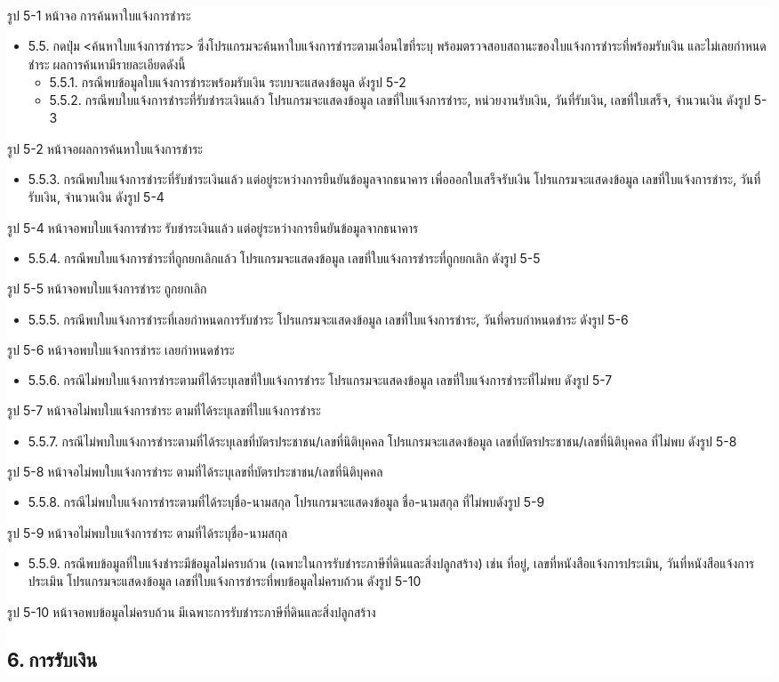 รูป 5-1 หน้าจอ การค้นหาใบแจ้งการชำระ



- 5.5. กดปุ่ม <ค้นหาใบแจ้งการชำระ> ซึ่งโปรแกรมจะค้นหาใบแจ้งการชำระตามเงื่อนไขที่ระบุ พร้อมตรวจสอบสถานะของใบแจ้งการชำระที่พร้อมรับเงิน และไม่เลยกำหนดชำระ ผลการค้นหามีรายละเอียดดังนี้
    - 5.5.1. กรณีพบข้อมูลใบแจ้งการชำระพร้อมรับเงิน ระบบจะแสดงข้อมูล ดังรูป 5-2
    - 5.5.2. กรณีพบใบแจ้งการชำระที่รับชำระเงินแล้ว โปรแกรมจะแสดงข้อมูล เลขที่ใบแจ้งการชำระ, หน่วยงานรับเงิน, วันที่รับเงิน, เลขที่ใบเสร็จ, จำนวนเงิน ดังรูป 5-3

รูป 5-2 หน้าจอผลการค้นหาใบแจ้งการชำระ





- 5.5.3. กรณีพบใบแจ้งการชำระที่รับชำระเงินแล้ว แต่อยู่ระหว่างการยืนยันข้อมูลจากธนาคาร เพื่อออกใบเสร็จรับเงิน โปรแกรมจะแสดงข้อมูล เลขที่ใบแจ้งการชำระ, วันที่รับเงิน, จำนวนเงิน ดังรูป 5-4

รูป 5-4 หน้าจอพบใบแจ้งการชำระ รับชำระเงินแล้ว แต่อยู่ระหว่างการยืนยันข้อมูลจากธนาคาร



- 5.5.4. กรณีพบใบแจ้งการชำระที่ถูกยกเลิกแล้ว โปรแกรมจะแสดงข้อมูล เลขที่ใบแจ้งการชำระที่ถูกยกเลิก ดังรูป 5-5

รูป 5-5 หน้าจอพบใบแจ้งการชำระ ถูกยกเลิก



- 5.5.5. กรณีพบใบแจ้งการชำระที่เลยกำหนดการรับชำระ โปรแกรมจะแสดงข้อมูล เลขที่ใบแจ้งการชำระ, วันที่ครบกำหนดชำระ ดังรูป 5-6

รูป 5-6 หน้าจอพบใบแจ้งการชำระ เลยกำหนดชำระ



- 5.5.6. กรณีไม่พบใบแจ้งการชำระตามที่ได้ระบุเลขที่ใบแจ้งการชำระ โปรแกรมจะแสดงข้อมูล เลขที่ใบแจ้งการชำระที่ไม่พบ ดังรูป 5-7

รูป 5-7 หน้าจอไม่พบใบแจ้งการชำระ ตามที่ได้ระบุเลขที่ใบแจ้งการชำระ



- 5.5.7. กรณีไม่พบใบแจ้งการชำระตามที่ได้ระบุเลขที่บัตรประชาชน/เลขที่นิติบุคคล โปรแกรมจะแสดงข้อมูล เลขที่บัตรประชาชน/เลขที่นิติบุคคล ที่ไม่พบ ดังรูป 5-8

รูป 5-8 หน้าจอไม่พบใบแจ้งการชำระ ตามที่ได้ระบุเลขที่บัตรประชาชน/เลขที่นิติบุคคล



- 5.5.8. กรณีไม่พบใบแจ้งการชำระตามที่ได้ระบุชื่อ-นามสกุล โปรแกรมจะแสดงข้อมูล ชื่อ-นามสกุล ที่ไม่พบดังรูป 5-9

รูป 5-9 หน้าจอไม่พบใบแจ้งการชำระ ตามที่ได้ระบุชื่อ-นามสกุล



- 5.5.9. กรณีพบข้อมูลที่ใบแจ้งชำระมีข้อมูลไม่ครบถ้วน (เฉพาะในการรับชำระภาษีที่ดินและสิ่งปลูกสร้าง) เช่น ที่อยู่, เลขที่หนังสือแจ้งการประเมิน, วันที่หนังสือแจ้งการประเมิน โปรแกรมจะแสดงข้อมูล เลขที่ใบแจ้งการชำระที่พบข้อมูลไม่ครบถ้วน ดังรูป 5-10

รูป 5-10 หน้าจอพบข้อมูลไม่ครบถ้วน มีเฉพาะการรับชำระภาษีที่ดินและสิ่งปลูกสร้าง



## 6. การรับเงิน
